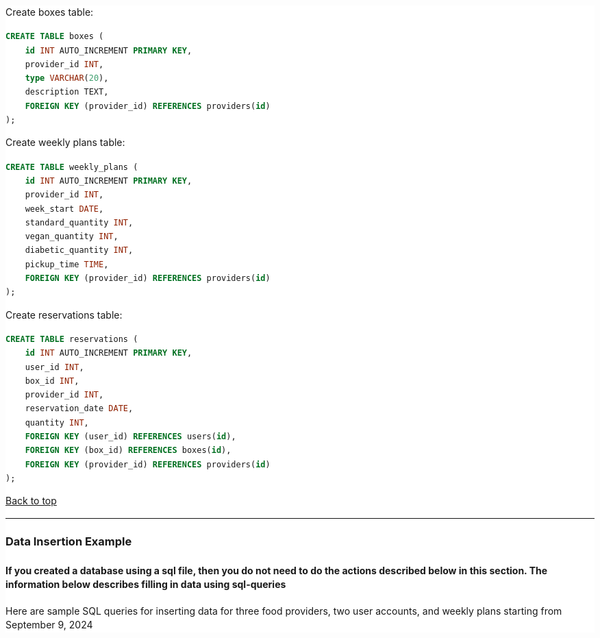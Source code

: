 Create boxes table:

```sql
CREATE TABLE boxes (
    id INT AUTO_INCREMENT PRIMARY KEY,
    provider_id INT,
    type VARCHAR(20),
    description TEXT,
    FOREIGN KEY (provider_id) REFERENCES providers(id)
);
```

Create weekly plans table:

```sql
CREATE TABLE weekly_plans (
    id INT AUTO_INCREMENT PRIMARY KEY,
    provider_id INT,
    week_start DATE,
    standard_quantity INT,
    vegan_quantity INT,
    diabetic_quantity INT,
    pickup_time TIME,
    FOREIGN KEY (provider_id) REFERENCES providers(id)
);
```

Create reservations table:

```sql
CREATE TABLE reservations (
    id INT AUTO_INCREMENT PRIMARY KEY,
    user_id INT,
    box_id INT,
    provider_id INT,
    reservation_date DATE,
    quantity INT,
    FOREIGN KEY (user_id) REFERENCES users(id),
    FOREIGN KEY (box_id) REFERENCES boxes(id),
    FOREIGN KEY (provider_id) REFERENCES providers(id)
);
```

[Back to top](#table-of-contents)

---

### Data Insertion Example

#### If you created a database using a sql file, then you do not need to do the actions described below in this section. The information below describes filling in data using sql-queries

Here are sample SQL queries for inserting data for three food providers, two user accounts, and weekly plans starting from September 9, 2024
